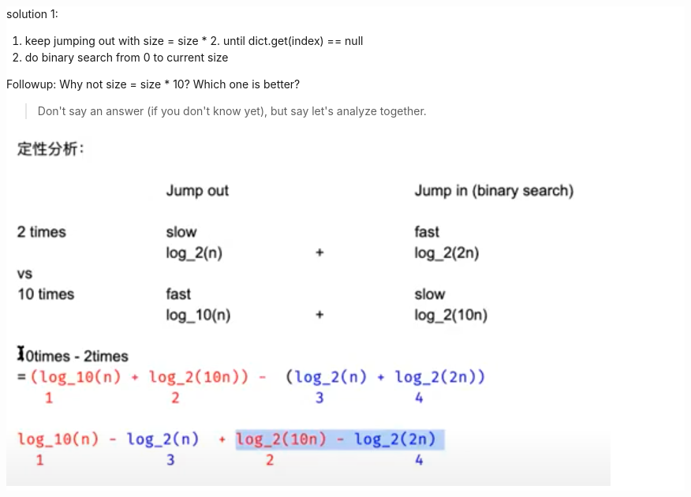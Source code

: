 solution 1:
1. keep jumping out with size = size * 2. until dict.get(index) == null
2. do binary search from 0 to current size

Followup:
Why not size = size * 10? Which one is better?
> Don't say an answer (if you don't know yet), but say let's analyze together.

![Screen Shot 2020-05-01 at 5.49.24 PM.png](resources/D879BF6D815D61DF85A45AD8396DAC3F.png)
